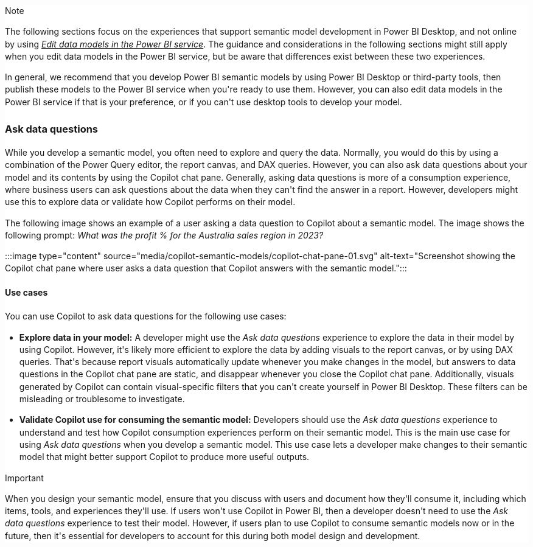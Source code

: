 > [!NOTE]
> The following sections focus on the experiences that support semantic model development in Power BI Desktop, and not online by using [*Edit data models in the Power BI service*](../transform-model/service-edit-data-models.md). The guidance and considerations in the following sections might still apply when you edit data models in the Power BI service, but be aware that differences exist between these two experiences.
>
> In general, we recommend that you develop Power BI semantic models by using Power BI Desktop or third-party tools, then publish these models to the Power BI service when you're ready to use them. However, you can also edit data models in the Power BI service if that is your preference, or if you can't use desktop tools to develop your model.

### Ask data questions

While you develop a semantic model, you often need to explore and query the data. Normally, you would do this by using a combination of the Power Query editor, the report canvas, and DAX queries. However, you can also ask data questions about your model and its contents by using the Copilot chat pane. Generally, asking data questions is more of a consumption experience, where business users can ask questions about the data when they can't find the answer in a report. However, developers might use this to explore data or validate how Copilot performs on their model.

The following image shows an example of a user asking a data question to Copilot about a semantic model. The image shows the following prompt: *What was the profit % for the Australia sales region in 2023?*

:::image type="content" source="media/copilot-semantic-models/copilot-chat-pane-01.svg" alt-text="Screenshot showing the Copilot chat pane where user asks a data question that Copilot answers with the semantic model.":::

#### Use cases

You can use Copilot to ask data questions for the following use cases:

- **Explore data in your model:** A developer might use the *Ask data questions* experience to explore the data in their model by using Copilot. However, it's likely more efficient to explore the data by adding visuals to the report canvas, or by using DAX queries. That's because report visuals automatically update whenever you make changes in the model, but answers to data questions in the Copilot chat pane are static, and disappear whenever you close the Copilot chat pane. Additionally, visuals generated by Copilot can contain visual-specific filters that you can't create yourself in Power BI Desktop. These filters can be misleading or troublesome to investigate.

- **Validate Copilot use for consuming the semantic model:** Developers should use the *Ask data questions* experience to understand and test how Copilot consumption experiences perform on their semantic model. This is the main use case for using *Ask data questions* when you develop a semantic model. This use case lets a developer make changes to their semantic model that might better support Copilot to produce more useful outputs.

> [!IMPORTANT]
> When you design your semantic model, ensure that you discuss with users and document how they'll consume it, including which items, tools, and experiences they'll use. If users won't use Copilot in Power BI, then a developer doesn't need to use the *Ask data questions* experience to test their model. However, if users plan to use Copilot to consume semantic models now or in the future, then it's essential for developers to account for this during both model design and development.
